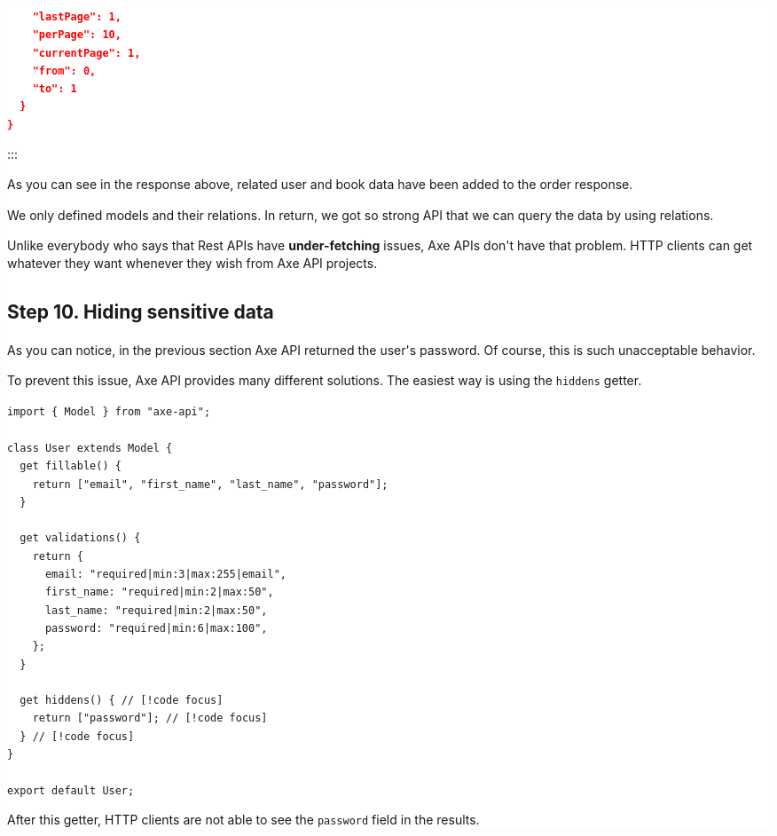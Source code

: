 ```json [HTTP Response]
    "lastPage": 1,
    "perPage": 10,
    "currentPage": 1,
    "from": 0,
    "to": 1
  }
}
```

:::

As you can see in the response above, related user and book data have been added to the order response.

We only defined models and their relations. In return, we got so strong API that we can query the data by using relations.

Unlike everybody who says that Rest APIs have **under-fetching** issues, Axe APIs don't have that problem. HTTP clients can get whatever they want whenever they wish from Axe API projects.

## Step 10. Hiding sensitive data

As you can notice, in the previous section Axe API returned the user's password. Of course, this is such unacceptable behavior.

To prevent this issue, Axe API provides many different solutions. The easiest way is using the `hiddens` getter.

```ts{17-19} [app/v1/Models/User.ts]
import { Model } from "axe-api";

class User extends Model {
  get fillable() {
    return ["email", "first_name", "last_name", "password"];
  }

  get validations() {
    return {
      email: "required|min:3|max:255|email",
      first_name: "required|min:2|max:50",
      last_name: "required|min:2|max:50",
      password: "required|min:6|max:100",
    };
  }

  get hiddens() { // [!code focus]
    return ["password"]; // [!code focus]
  } // [!code focus]
}

export default User;
```

After this getter, HTTP clients are not able to see the `password` field in the results.
